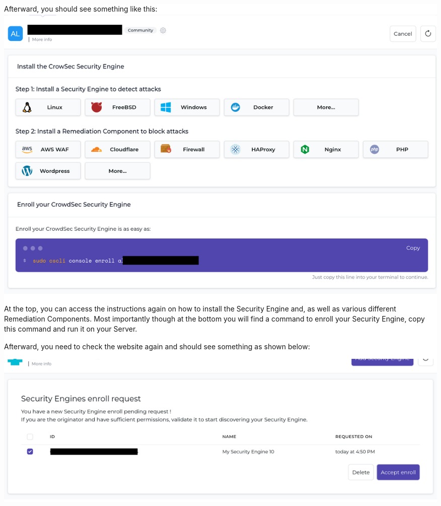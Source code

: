    Afterward, you should see something like this:
   ![Example of new Security Engine Enrollment](./images/Console2.png)

   At the top, you can access the instructions again on how to install the Security Engine and, as well as various different Remediation Components. Most importantly though at the bottom you will find a command to enroll your Security Engine, copy this command and run it on your Server.

   Afterward, you need to check the website again and should see something as shown below:

   ![Example of new Security Engine Enrollment](./images/Console3.png)
